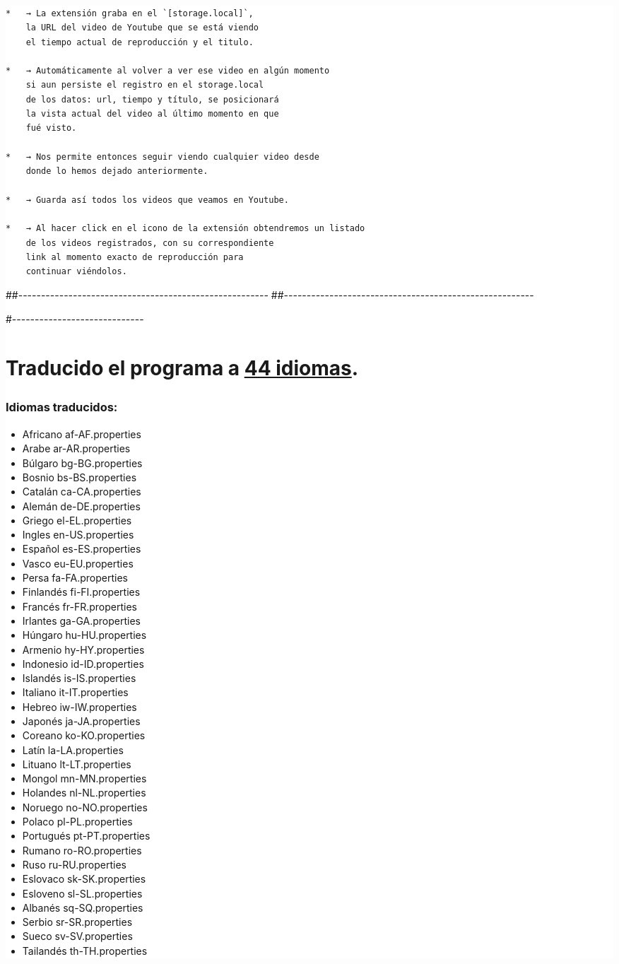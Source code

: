     *   → La extensión graba en el `[storage.local]`,
		la URL del video de Youtube que se está viendo
		el tiempo actual de reproducción y el titulo.
    
    *   → Automáticamente al volver a ver ese video en algún momento
		si aun persiste el registro en el storage.local
		de los datos: url, tiempo y título, se posicionará
		la vista actual del video al último momento en que
		fué visto.
		    
    *   → Nos permite entonces seguir viendo cualquier video desde
		donde lo hemos dejado anteriormente.
    
    *   → Guarda así todos los videos que veamos en Youtube.
    
    *   → Al hacer click en el icono de la extensión obtendremos un listado
		de los videos registrados, con su correspondiente 
		link al momento exacto de reproducción para 
		continuar viéndolos.
        
##-------------------------------------------------------
##-------------------------------------------------------

#-----------------------------
# Traducido el programa a [44 idiomas]().
### Idiomas traducidos:
   
- Africano	  af-AF.properties
- Arabe    	  ar-AR.properties
- Búlgaro	    bg-BG.properties
- Bosnio	    bs-BS.properties
- Catalán	    ca-CA.properties
- Alemán	    de-DE.properties
- Griego	    el-EL.properties
- Ingles	    en-US.properties
- Español	    es-ES.properties
- Vasco    	  eu-EU.properties
- Persa    	  fa-FA.properties
- Finlandés	  fi-FI.properties
- Francés	    fr-FR.properties
- Irlantes	  ga-GA.properties
- Húngaro	    hu-HU.properties
- Armenio	    hy-HY.properties
- Indonesio	  id-ID.properties
- Islandés	  is-IS.properties
- Italiano	  it-IT.properties
- Hebreo	    iw-IW.properties
- Japonés	    ja-JA.properties
- Coreano	    ko-KO.properties
- Latín    	  la-LA.properties
- Lituano	    lt-LT.properties
- Mongol	    mn-MN.properties
- Holandes	  nl-NL.properties
- Noruego	    no-NO.properties
- Polaco	    pl-PL.properties
- Portugués	  pt-PT.properties
- Rumano	    ro-RO.properties
- Ruso     	  ru-RU.properties
- Eslovaco	  sk-SK.properties
- Esloveno	  sl-SL.properties
- Albanés	    sq-SQ.properties
- Serbio	    sr-SR.properties
- Sueco       sv-SV.properties
- Tailandés	  th-TH.properties